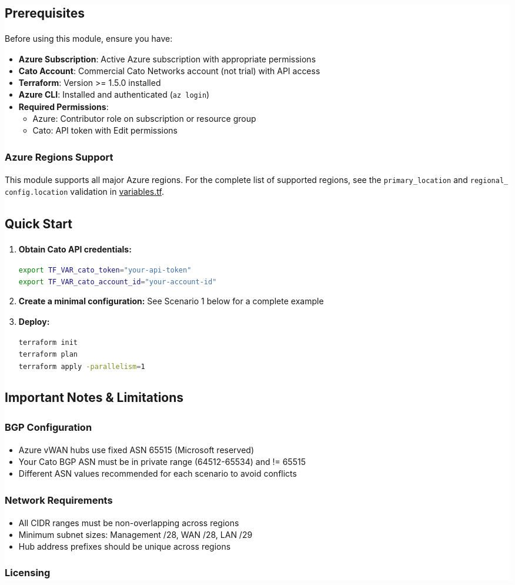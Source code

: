 ## Prerequisites

Before using this module, ensure you have:

- **Azure Subscription**: Active Azure subscription with appropriate permissions
- **Cato Account**: Commercial Cato Networks account (not trial) with API access
- **Terraform**: Version >= 1.5.0 installed
- **Azure CLI**: Installed and authenticated (`az login`)
- **Required Permissions**:
  - Azure: Contributor role on subscription or resource group
  - Cato: API token with Edit permissions

### Azure Regions Support

This module supports all major Azure regions. For the complete list of supported regions, see the `primary_location` and `regional_config.location` validation in [variables.tf](variables.tf).

## Quick Start

1. **Obtain Cato API credentials:**

   ```bash
   export TF_VAR_cato_token="your-api-token"
   export TF_VAR_cato_account_id="your-account-id"
   ```

2. **Create a minimal configuration:**
   See Scenario 1 below for a complete example

3. **Deploy:**

   ```bash
   terraform init
   terraform plan
   terraform apply -parallelism=1
   ```

## Important Notes & Limitations

### BGP Configuration

- Azure vWAN hubs use fixed ASN 65515 (Microsoft reserved)
- Your Cato BGP ASN must be in private range (64512-65534) and != 65515
- Different ASN values recommended for each scenario to avoid conflicts

### Network Requirements

- All CIDR ranges must be non-overlapping across regions
- Minimum subnet sizes: Management /28, WAN /28, LAN /29
- Hub address prefixes should be unique across regions

### Licensing
